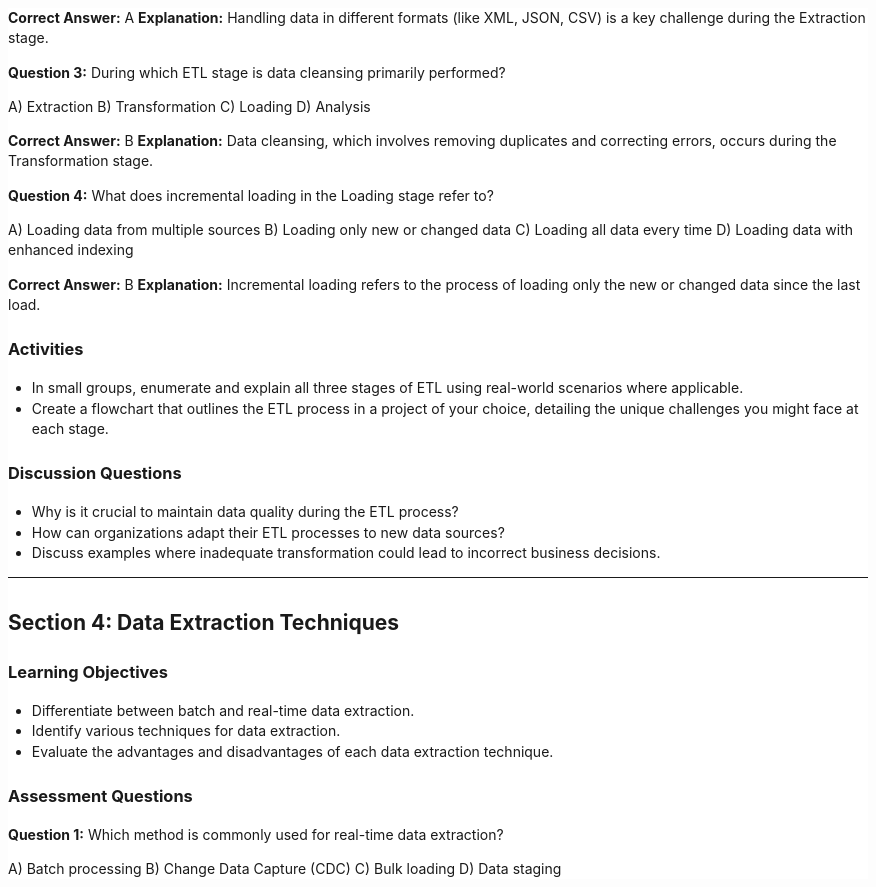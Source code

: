 **Correct Answer:** A
**Explanation:** Handling data in different formats (like XML, JSON, CSV) is a key challenge during the Extraction stage.

**Question 3:** During which ETL stage is data cleansing primarily performed?

  A) Extraction
  B) Transformation
  C) Loading
  D) Analysis

**Correct Answer:** B
**Explanation:** Data cleansing, which involves removing duplicates and correcting errors, occurs during the Transformation stage.

**Question 4:** What does incremental loading in the Loading stage refer to?

  A) Loading data from multiple sources
  B) Loading only new or changed data
  C) Loading all data every time
  D) Loading data with enhanced indexing

**Correct Answer:** B
**Explanation:** Incremental loading refers to the process of loading only the new or changed data since the last load.

### Activities
- In small groups, enumerate and explain all three stages of ETL using real-world scenarios where applicable.
- Create a flowchart that outlines the ETL process in a project of your choice, detailing the unique challenges you might face at each stage.

### Discussion Questions
- Why is it crucial to maintain data quality during the ETL process?
- How can organizations adapt their ETL processes to new data sources?
- Discuss examples where inadequate transformation could lead to incorrect business decisions.

---

## Section 4: Data Extraction Techniques

### Learning Objectives
- Differentiate between batch and real-time data extraction.
- Identify various techniques for data extraction.
- Evaluate the advantages and disadvantages of each data extraction technique.

### Assessment Questions

**Question 1:** Which method is commonly used for real-time data extraction?

  A) Batch processing
  B) Change Data Capture (CDC)
  C) Bulk loading
  D) Data staging

